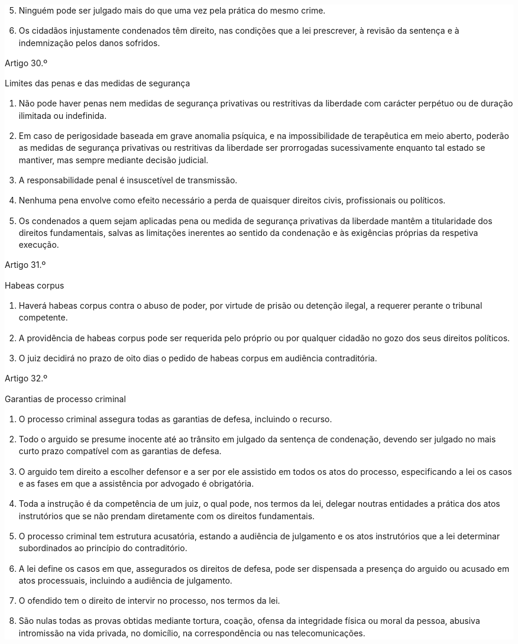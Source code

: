 5. Ninguém pode ser julgado mais do que uma vez pela prática do mesmo crime.

6. Os cidadãos injustamente condenados têm direito, nas condições que a lei prescrever, à revisão da sentença e à indemnização pelos danos sofridos.

Artigo 30.º

Limites das penas e das medidas de segurança

1. Não pode haver penas nem medidas de segurança privativas ou restritivas da liberdade com carácter perpétuo ou de duração ilimitada ou indefinida.

2. Em caso de perigosidade baseada em grave anomalia psíquica, e na impossibilidade de terapêutica em meio aberto, poderão as medidas de segurança privativas ou restritivas da liberdade ser prorrogadas sucessivamente enquanto tal estado se mantiver, mas sempre mediante decisão judicial.

3. A responsabilidade penal é insuscetível de transmissão.

4. Nenhuma pena envolve como efeito necessário a perda de quaisquer direitos civis, profissionais ou políticos.

5. Os condenados a quem sejam aplicadas pena ou medida de segurança privativas da liberdade mantêm a titularidade dos direitos fundamentais, salvas as limitações inerentes ao sentido da condenação e às exigências próprias da respetiva execução.

Artigo 31.º

Habeas corpus

1. Haverá habeas corpus contra o abuso de poder, por virtude de prisão ou detenção ilegal, a requerer perante o tribunal competente.

2. A providência de habeas corpus pode ser requerida pelo próprio ou por qualquer cidadão no gozo dos seus direitos políticos.

3. O juiz decidirá no prazo de oito dias o pedido de habeas corpus em audiência contraditória.

Artigo 32.º

Garantias de processo criminal

1. O processo criminal assegura todas as garantias de defesa, incluindo o recurso.

2. Todo o arguido se presume inocente até ao trânsito em julgado da sentença de condenação, devendo ser julgado no mais curto prazo compatível com as garantias de defesa.

3. O arguido tem direito a escolher defensor e a ser por ele assistido em todos os atos do processo, especificando a lei os casos e as fases em que a assistência por advogado é obrigatória.

4. Toda a instrução é da competência de um juiz, o qual pode, nos termos da lei, delegar noutras entidades a prática dos atos instrutórios que se não prendam diretamente com os direitos fundamentais.

5. O processo criminal tem estrutura acusatória, estando a audiência de julgamento e os atos instrutórios que a lei determinar subordinados ao princípio do contraditório.

6. A lei define os casos em que, assegurados os direitos de defesa, pode ser dispensada a presença do arguido ou acusado em atos processuais, incluindo a audiência de julgamento.

7. O ofendido tem o direito de intervir no processo, nos termos da lei.

8. São nulas todas as provas obtidas mediante tortura, coação, ofensa da integridade física ou moral da pessoa, abusiva intromissão na vida privada, no domicílio, na correspondência ou nas telecomunicações.
